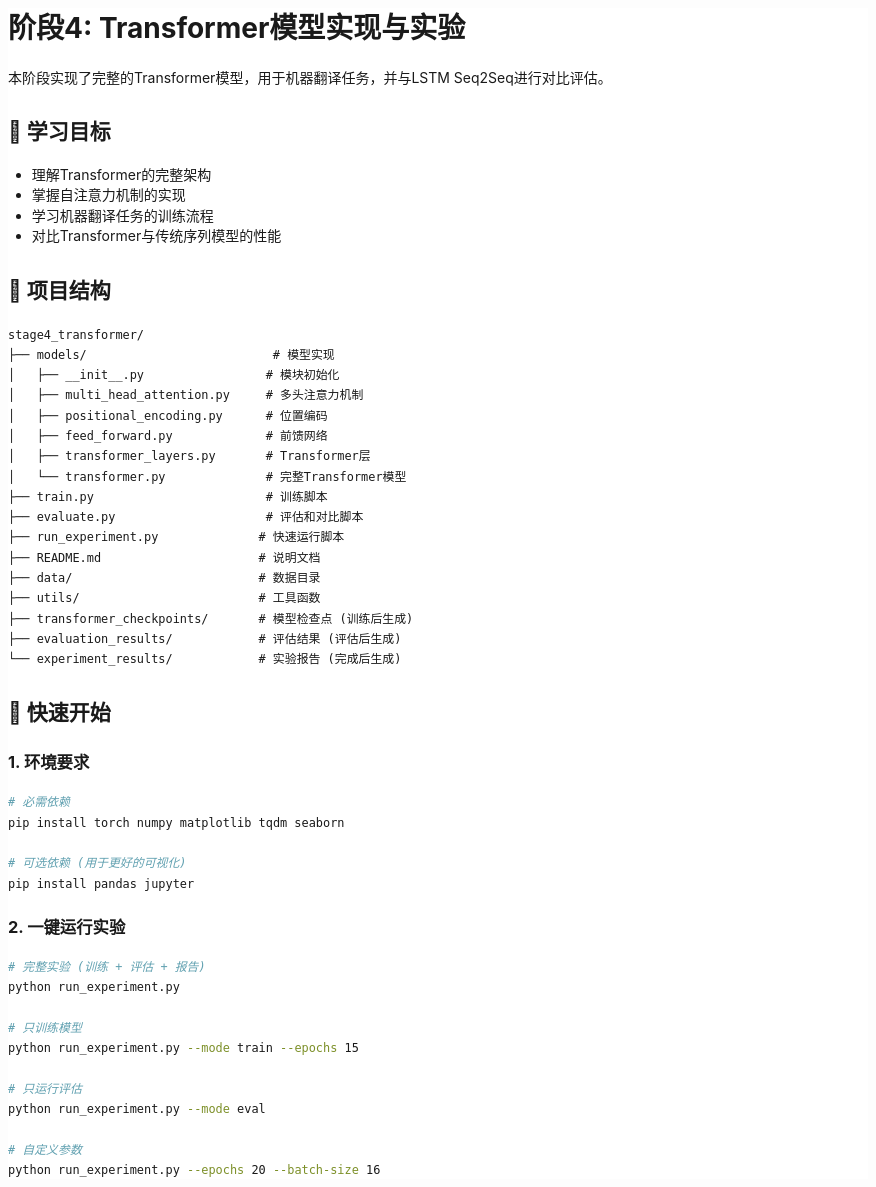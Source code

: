 # 阶段4: Transformer模型实现与实验

本阶段实现了完整的Transformer模型，用于机器翻译任务，并与LSTM Seq2Seq进行对比评估。

## 🎯 学习目标

- 理解Transformer的完整架构
- 掌握自注意力机制的实现
- 学习机器翻译任务的训练流程
- 对比Transformer与传统序列模型的性能

## 📁 项目结构

```
stage4_transformer/
├── models/                          # 模型实现
│   ├── __init__.py                 # 模块初始化
│   ├── multi_head_attention.py     # 多头注意力机制
│   ├── positional_encoding.py      # 位置编码
│   ├── feed_forward.py             # 前馈网络
│   ├── transformer_layers.py       # Transformer层
│   └── transformer.py              # 完整Transformer模型
├── train.py                        # 训练脚本
├── evaluate.py                     # 评估和对比脚本
├── run_experiment.py              # 快速运行脚本
├── README.md                      # 说明文档
├── data/                          # 数据目录
├── utils/                         # 工具函数
├── transformer_checkpoints/       # 模型检查点 (训练后生成)
├── evaluation_results/            # 评估结果 (评估后生成)
└── experiment_results/            # 实验报告 (完成后生成)
```

## 🚀 快速开始

### 1. 环境要求

```bash
# 必需依赖
pip install torch numpy matplotlib tqdm seaborn

# 可选依赖 (用于更好的可视化)
pip install pandas jupyter
```

### 2. 一键运行实验

```bash
# 完整实验 (训练 + 评估 + 报告)
python run_experiment.py

# 只训练模型
python run_experiment.py --mode train --epochs 15

# 只运行评估
python run_experiment.py --mode eval

# 自定义参数
python run_experiment.py --epochs 20 --batch-size 16
```
